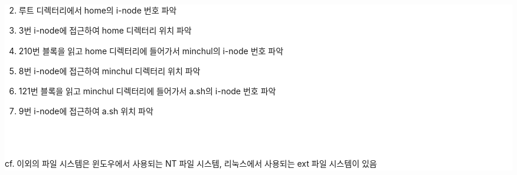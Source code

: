 2. 루트 디렉터리에서 home의 i-node 번호 파악

3. 3번 i-node에 접근하여 home 디렉터리 위치 파악

4. 210번 블록을 읽고 home 디렉터리에 들어가서 minchul의 i-node 번호 파악

5. 8번 i-node에 접근하여 minchul 디렉터리 위치 파악

6. 121번 블록을 읽고 minchul 디렉터리에 들어가서 a.sh의 i-node 번호 파악

7. 9번 i-node에 접근하여 a.sh 위치 파악

<br><br>

cf. 이외의 파일 시스템은 윈도우에서 사용되는 NT 파일 시스템, 리눅스에서 사용되는 ext 파일 시스템이 있음